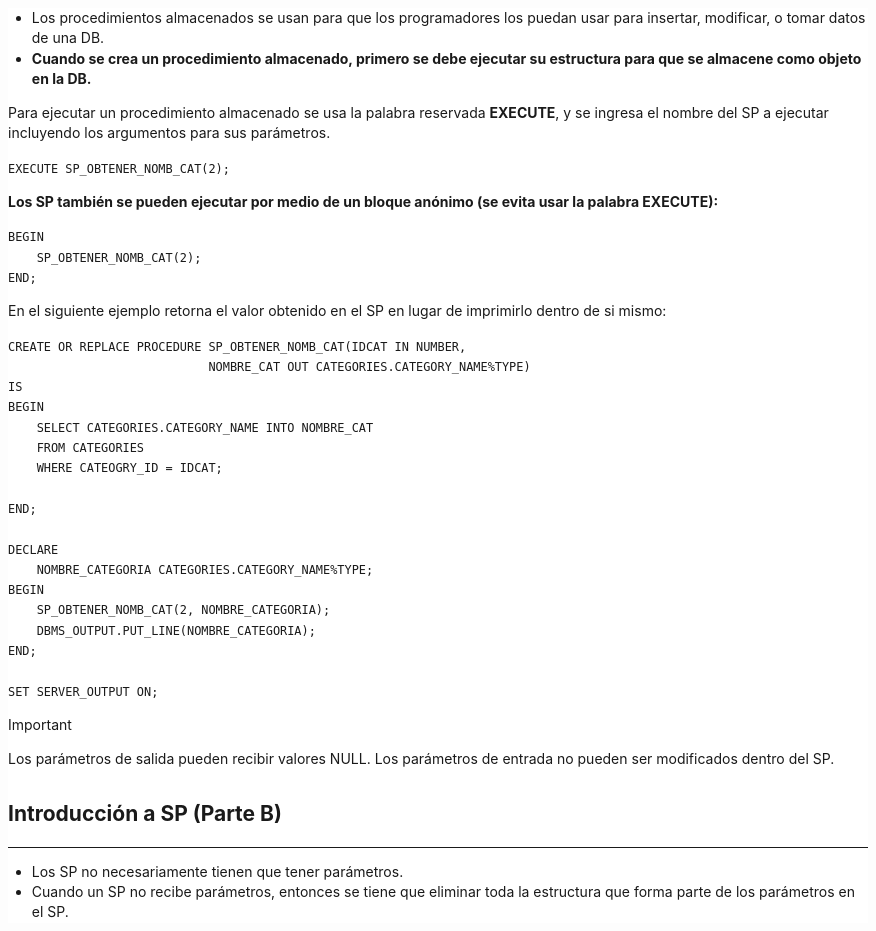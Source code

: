 - Los procedimientos almacenados se usan para que los programadores los puedan usar para insertar, modificar, o tomar datos de una DB.
- **Cuando se crea un procedimiento almacenado, primero se debe ejecutar su estructura para que se almacene como objeto en la DB.**

Para ejecutar un procedimiento almacenado se usa la palabra reservada **EXECUTE**, y se ingresa el nombre del SP a ejecutar incluyendo los argumentos para sus parámetros.

```
EXECUTE SP_OBTENER_NOMB_CAT(2);
```

**Los SP también se pueden ejecutar por medio de un bloque anónimo (se evita usar la palabra EXECUTE):**

```
BEGIN 
	SP_OBTENER_NOMB_CAT(2);
END;
```

En el siguiente ejemplo retorna el valor obtenido en el SP en lugar de imprimirlo dentro de si mismo:
```
CREATE OR REPLACE PROCEDURE SP_OBTENER_NOMB_CAT(IDCAT IN NUMBER, 
							NOMBRE_CAT OUT CATEGORIES.CATEGORY_NAME%TYPE)
IS
BEGIN
	SELECT CATEGORIES.CATEGORY_NAME INTO NOMBRE_CAT
	FROM CATEGORIES
	WHERE CATEOGRY_ID = IDCAT;

END;

DECLARE
	NOMBRE_CATEGORIA CATEGORIES.CATEGORY_NAME%TYPE;
BEGIN
	SP_OBTENER_NOMB_CAT(2, NOMBRE_CATEGORIA);
	DBMS_OUTPUT.PUT_LINE(NOMBRE_CATEGORIA);
END;

SET SERVER_OUTPUT ON;
```

> [!IMPORTANT]
> Los parámetros de salida pueden recibir valores NULL.
> Los parámetros de entrada no pueden ser modificados dentro del SP.

## Introducción a SP (Parte B)
------------

- Los SP no necesariamente tienen que tener parámetros.
- Cuando un SP no recibe parámetros, entonces se tiene que eliminar toda la estructura que forma parte de los parámetros en el SP.
